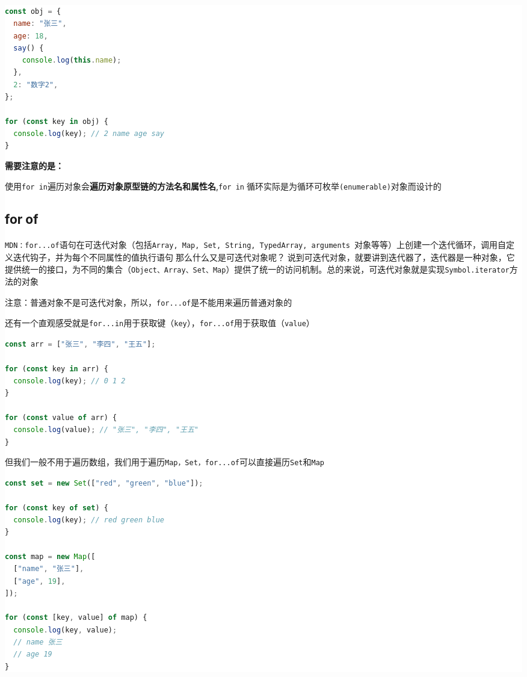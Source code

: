 
```js
const obj = {
  name: "张三",
  age: 18,
  say() {
    console.log(this.name);
  },
  2: "数字2",
};

for (const key in obj) {
  console.log(key); // 2 name age say
}

```
**需要注意的是：**

使用`for in`遍历对象会**遍历对象原型链的方法名和属性名**,`for in` 循环实际是为循环可枚举`(enumerable)`对象而设计的


## for of 

`MDN：for...of`语句在可迭代对象（包括`Array, Map, Set, String, TypedArray, arguments `对象等等）上创建一个迭代循环，调用自定义迭代钩子，并为每个不同属性的值执行语句
那么什么又是可迭代对象呢？
说到可迭代对象，就要讲到迭代器了，迭代器是一种对象，它提供统一的接口，为不同的集合（`Object、Array、Set、Map`）提供了统一的访问机制。总的来说，可迭代对象就是实现`Symbol.iterator`方法的对象

注意：普通对象不是可迭代对象，所以，`for...of`是不能用来遍历普通对象的

还有一个直观感受就是`for...in`用于获取键（`key`），`for...of`用于获取值（`value`）

```js
const arr = ["张三", "李四", "王五"];

for (const key in arr) {
  console.log(key); // 0 1 2
}

for (const value of arr) {
  console.log(value); // "张三", "李四", "王五"
}

```

但我们一般不用于遍历数组，我们用于遍历`Map，Set，for...of`可以直接遍历`Set`和`Map`

```js
const set = new Set(["red", "green", "blue"]);

for (const key of set) {
  console.log(key); // red green blue
}

const map = new Map([
  ["name", "张三"],
  ["age", 19],
]);

for (const [key, value] of map) {
  console.log(key, value); 
  // name 张三
  // age 19
}

```
